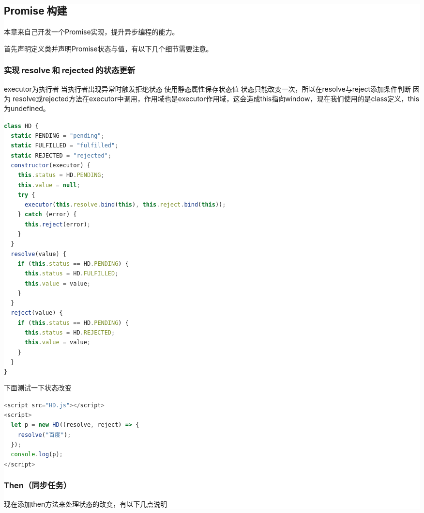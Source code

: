 
## Promise 构建


本章来自己开发一个Promise实现，提升异步编程的能力。

首先声明定义类并声明Promise状态与值，有以下几个细节需要注意。

### 实现 resolve 和 rejected 的状态更新

executor为执行者
当执行者出现异常时触发拒绝状态
使用静态属性保存状态值
状态只能改变一次，所以在resolve与reject添加条件判断
因为 resolve或rejected方法在executor中调用，作用域也是executor作用域，这会造成this指向window，现在我们使用的是class定义，this为undefined。
``` js
class HD {
  static PENDING = "pending";
  static FULFILLED = "fulfilled";
  static REJECTED = "rejected";
  constructor(executor) {
    this.status = HD.PENDING;
    this.value = null;
    try {
      executor(this.resolve.bind(this), this.reject.bind(this));
    } catch (error) {
      this.reject(error);
    }
  }
  resolve(value) {
    if (this.status == HD.PENDING) {
      this.status = HD.FULFILLED;
      this.value = value;
    }
  }
  reject(value) {
    if (this.status == HD.PENDING) {
      this.status = HD.REJECTED;
      this.value = value;
    }
  }
}
```

下面测试一下状态改变
``` js
<script src="HD.js"></script>
<script>
  let p = new HD((resolve, reject) => {
    resolve("百度");
  });
  console.log(p);
</script>
```
### Then（同步任务）
现在添加then方法来处理状态的改变，有以下几点说明
